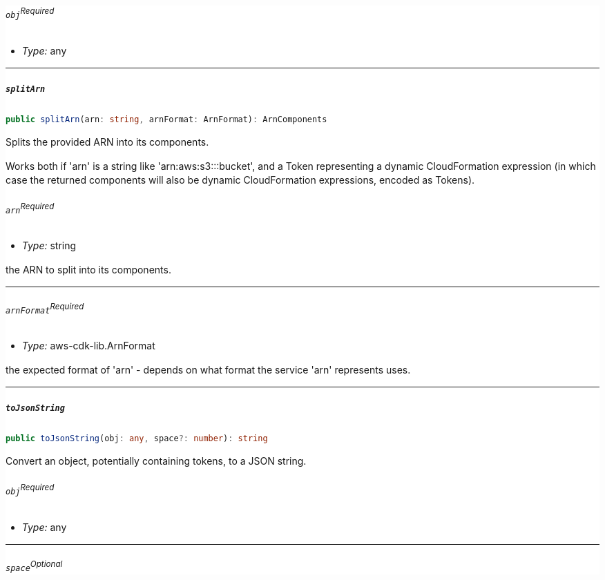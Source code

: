 ###### `obj`<sup>Required</sup> <a name="obj" id="@alma-cdk/project.SmartStack.resolve.parameter.obj"></a>

- *Type:* any

---

##### `splitArn` <a name="splitArn" id="@alma-cdk/project.SmartStack.splitArn"></a>

```typescript
public splitArn(arn: string, arnFormat: ArnFormat): ArnComponents
```

Splits the provided ARN into its components.

Works both if 'arn' is a string like 'arn:aws:s3:::bucket',
and a Token representing a dynamic CloudFormation expression
(in which case the returned components will also be dynamic CloudFormation expressions,
encoded as Tokens).

###### `arn`<sup>Required</sup> <a name="arn" id="@alma-cdk/project.SmartStack.splitArn.parameter.arn"></a>

- *Type:* string

the ARN to split into its components.

---

###### `arnFormat`<sup>Required</sup> <a name="arnFormat" id="@alma-cdk/project.SmartStack.splitArn.parameter.arnFormat"></a>

- *Type:* aws-cdk-lib.ArnFormat

the expected format of 'arn' - depends on what format the service 'arn' represents uses.

---

##### `toJsonString` <a name="toJsonString" id="@alma-cdk/project.SmartStack.toJsonString"></a>

```typescript
public toJsonString(obj: any, space?: number): string
```

Convert an object, potentially containing tokens, to a JSON string.

###### `obj`<sup>Required</sup> <a name="obj" id="@alma-cdk/project.SmartStack.toJsonString.parameter.obj"></a>

- *Type:* any

---

###### `space`<sup>Optional</sup> <a name="space" id="@alma-cdk/project.SmartStack.toJsonString.parameter.space"></a>
